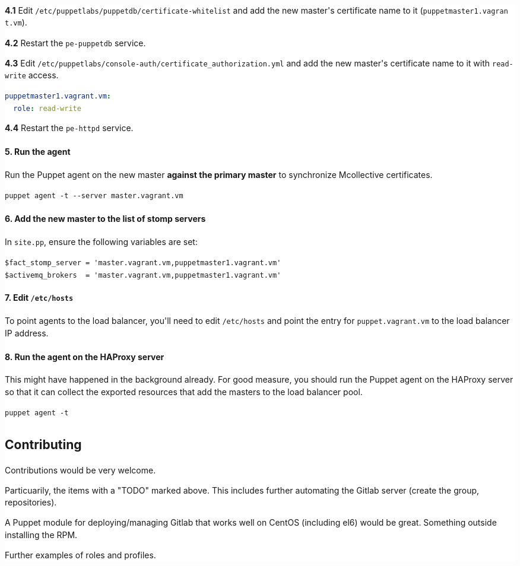 __4.1__ Edit `/etc/puppetlabs/puppetdb/certificate-whitelist` and add the new master's
certificate name to it (`puppetmaster1.vagrant.vm`).

__4.2__ Restart the `pe-puppetdb` service.

__4.3__ Edit `/etc/puppetlabs/console-auth/certificate_authorization.yml` and add the
new master's certificate name to it with `read-write` access.

```yaml
puppetmaster1.vagrant.vm:
  role: read-write
```

__4.4__ Restart the `pe-httpd` service.

#### 5. Run the agent

Run the Puppet agent on the new master __against the primary master__ to
synchronize Mcollective certificates.

```shell
puppet agent -t --server master.vagrant.vm
```

#### 6. Add the new master to the list of stomp servers

In `site.pp`, ensure the following variables are set:

```puppet
$fact_stomp_server = 'master.vagrant.vm,puppetmaster1.vagrant.vm'
$activemq_brokers  = 'master.vagrant.vm,puppetmaster1.vagrant.vm'
```

#### 7. Edit `/etc/hosts`

To point agents to the load balancer, you'll need to edit `/etc/hosts` and
point the entry for `puppet.vagrant.vm` to the load balancer IP address.

#### 8. Run the agent on the HAProxy server

This might have happened in the background already.  For good measure, you
should run the Puppet agent on the HAProxy server so that it can collect the
exported resources that add the masters to the load balancer pool.

```shell
puppet agent -t
```

## Contributing

Contributions would be very welcome.

Particuarily, the items with a "TODO" marked above.  This includes further
automating the Gitlab server (create the group, repositories).

A Puppet module for deploying/managing Gitlab that works well on CentOS
(including el6) would be great.  Something outside installing the RPM.

Further examples of roles and profiles.
